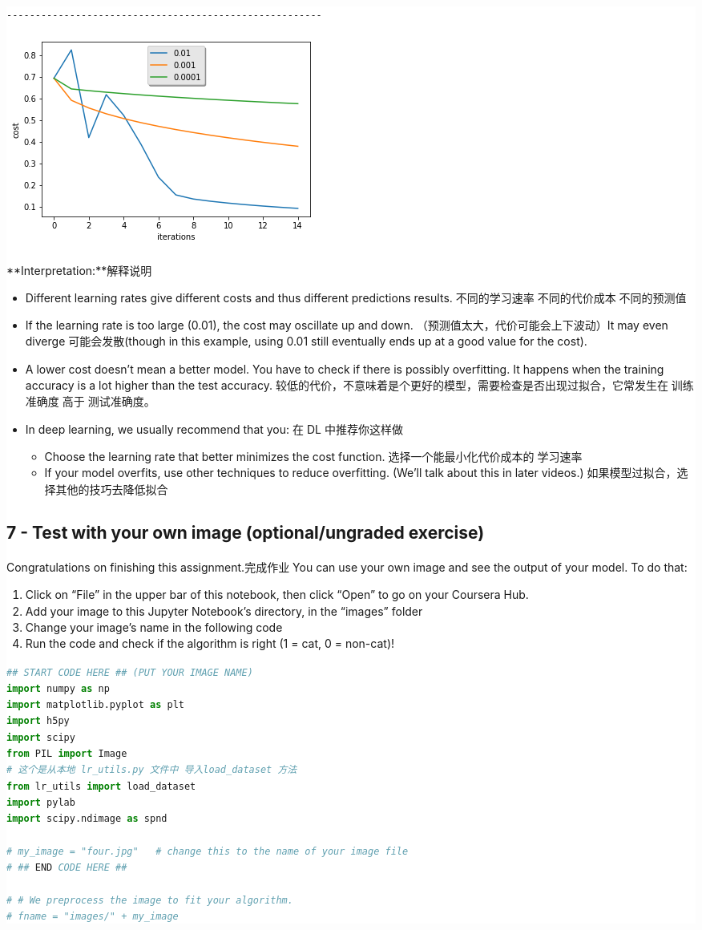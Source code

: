     -------------------------------------------------------
    
    


![png](output_34_1.png)


**Interpretation:**解释说明

- Different learning rates give different costs and thus different predictions results. 不同的学习速率 不同的代价成本 不同的预测值

- If the learning rate is too large (0.01), the cost may oscillate up and down. （预测值太大，代价可能会上下波动）It may even diverge 可能会发散(though in this example, using 0.01 still eventually ends up at a good value for the cost). 

- A lower cost doesn’t mean a better model. You have to check if there is possibly overfitting. It happens when the training accuracy is a lot higher than the test accuracy. 较低的代价，不意味着是个更好的模型，需要检查是否出现过拟合，它常发生在 训练准确度 高于 测试准确度。

- In deep learning, we usually recommend that you:  在 DL 中推荐你这样做
    - Choose the learning rate that better minimizes the cost function. 选择一个能最小化代价成本的 学习速率
    - If your model overfits, use other techniques to reduce overfitting. (We’ll talk about this in later videos.) 如果模型过拟合，选择其他的技巧去降低拟合

## 7 - Test with your own image (optional/ungraded exercise)

Congratulations on finishing this assignment.完成作业 You can use your own image and see the output of your model. To do that: 

1. Click on “File” in the upper bar of this notebook, then click “Open” to go on your Coursera Hub. 
2. Add your image to this Jupyter Notebook’s directory, in the “images” folder 
3. Change your image’s name in the following code 
4. Run the code and check if the algorithm is right (1 = cat, 0 = non-cat)!


```python
## START CODE HERE ## (PUT YOUR IMAGE NAME) 
import numpy as np
import matplotlib.pyplot as plt
import h5py
import scipy
from PIL import Image
# 这个是从本地 lr_utils.py 文件中 导入load_dataset 方法
from lr_utils import load_dataset
import pylab
import scipy.ndimage as spnd

# my_image = "four.jpg"   # change this to the name of your image file 
# ## END CODE HERE ##

# # We preprocess the image to fit your algorithm.
# fname = "images/" + my_image
```
